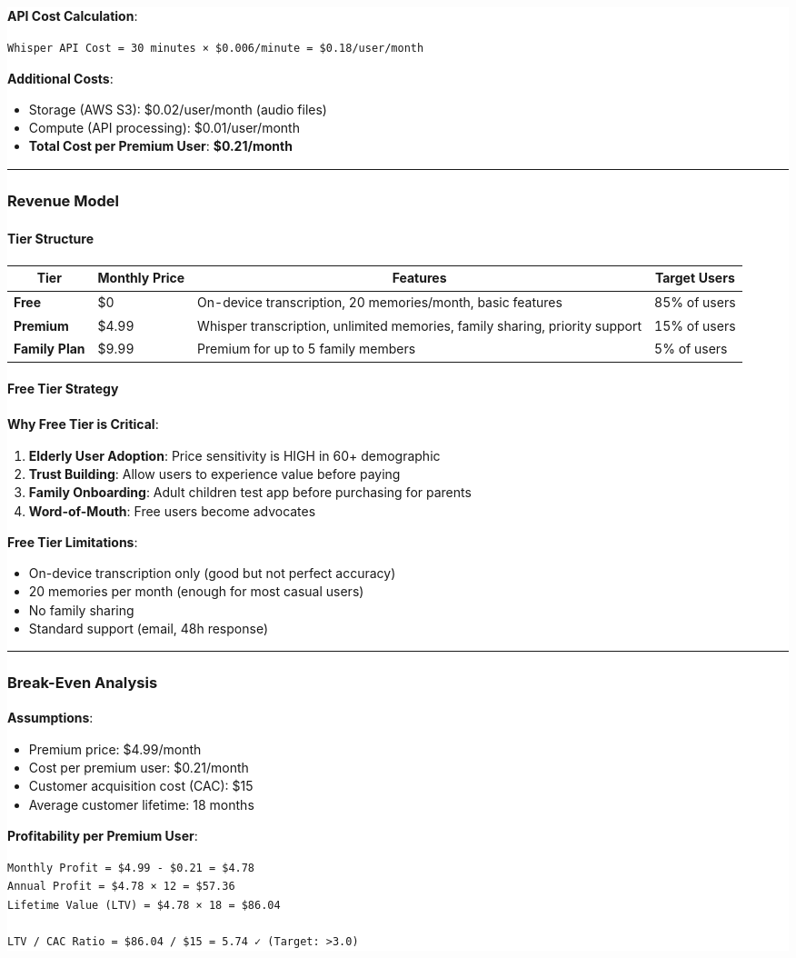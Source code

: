 **API Cost Calculation**:
```
Whisper API Cost = 30 minutes × $0.006/minute = $0.18/user/month
```

**Additional Costs**:
- Storage (AWS S3): $0.02/user/month (audio files)
- Compute (API processing): $0.01/user/month
- **Total Cost per Premium User**: **$0.21/month**

---

### Revenue Model

#### Tier Structure

| Tier | Monthly Price | Features | Target Users |
|------|--------------|----------|--------------|
| **Free** | $0 | On-device transcription, 20 memories/month, basic features | 85% of users |
| **Premium** | $4.99 | Whisper transcription, unlimited memories, family sharing, priority support | 15% of users |
| **Family Plan** | $9.99 | Premium for up to 5 family members | 5% of users |

#### Free Tier Strategy

**Why Free Tier is Critical**:
1. **Elderly User Adoption**: Price sensitivity is HIGH in 60+ demographic
2. **Trust Building**: Allow users to experience value before paying
3. **Family Onboarding**: Adult children test app before purchasing for parents
4. **Word-of-Mouth**: Free users become advocates

**Free Tier Limitations**:
- On-device transcription only (good but not perfect accuracy)
- 20 memories per month (enough for most casual users)
- No family sharing
- Standard support (email, 48h response)

---

### Break-Even Analysis

**Assumptions**:
- Premium price: $4.99/month
- Cost per premium user: $0.21/month
- Customer acquisition cost (CAC): $15
- Average customer lifetime: 18 months

**Profitability per Premium User**:
```
Monthly Profit = $4.99 - $0.21 = $4.78
Annual Profit = $4.78 × 12 = $57.36
Lifetime Value (LTV) = $4.78 × 18 = $86.04

LTV / CAC Ratio = $86.04 / $15 = 5.74 ✓ (Target: >3.0)
```
